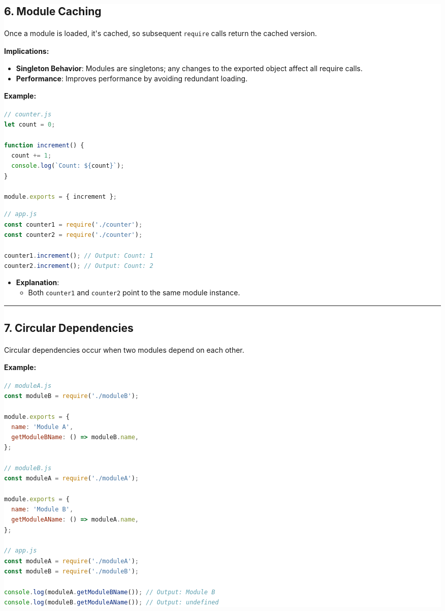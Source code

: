
## **6. Module Caching**

Once a module is loaded, it's cached, so subsequent `require` calls return the cached version.

**Implications:**

- **Singleton Behavior**: Modules are singletons; any changes to the exported object affect all require calls.
- **Performance**: Improves performance by avoiding redundant loading.

**Example:**

```javascript
// counter.js
let count = 0;

function increment() {
  count += 1;
  console.log(`Count: ${count}`);
}

module.exports = { increment };
```

```javascript
// app.js
const counter1 = require('./counter');
const counter2 = require('./counter');

counter1.increment(); // Output: Count: 1
counter2.increment(); // Output: Count: 2
```

- **Explanation**:
  - Both `counter1` and `counter2` point to the same module instance.

---

## **7. Circular Dependencies**

Circular dependencies occur when two modules depend on each other.

**Example:**

```javascript
// moduleA.js
const moduleB = require('./moduleB');

module.exports = {
  name: 'Module A',
  getModuleBName: () => moduleB.name,
};

// moduleB.js
const moduleA = require('./moduleA');

module.exports = {
  name: 'Module B',
  getModuleAName: () => moduleA.name,
};

// app.js
const moduleA = require('./moduleA');
const moduleB = require('./moduleB');

console.log(moduleA.getModuleBName()); // Output: Module B
console.log(moduleB.getModuleAName()); // Output: undefined
```